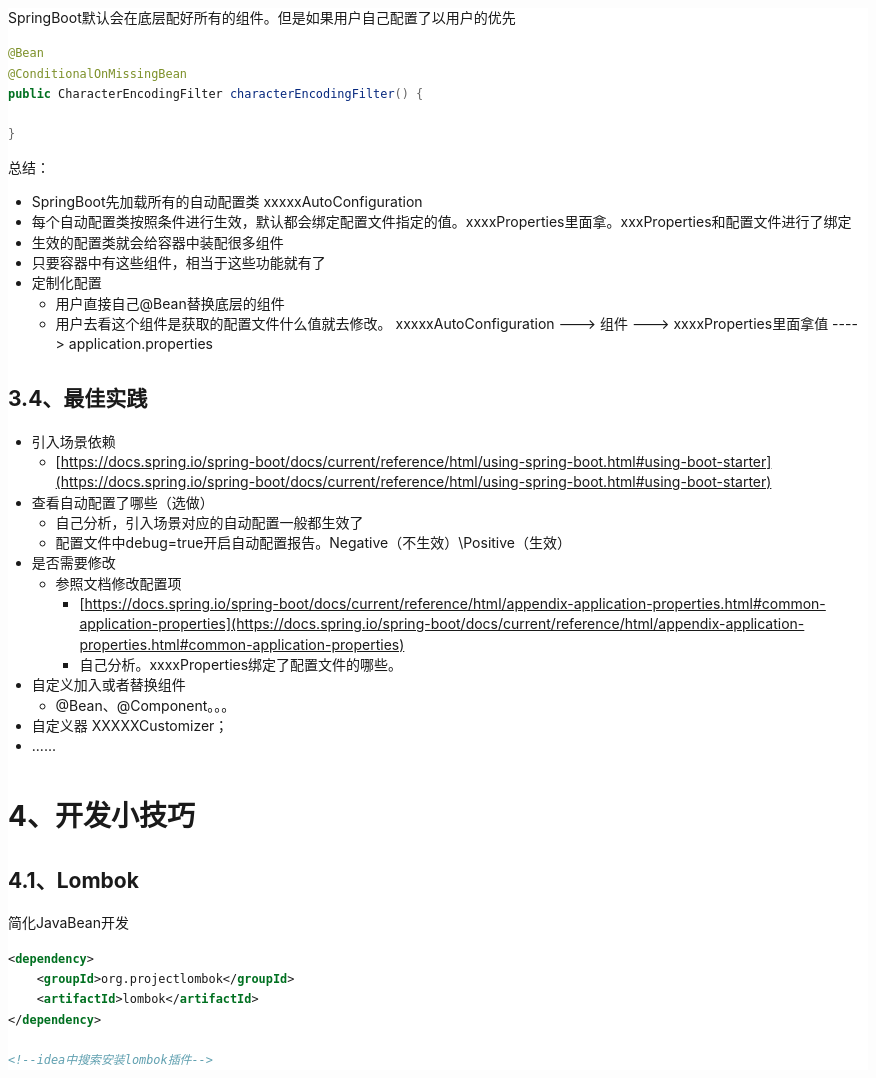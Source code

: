 SpringBoot默认会在底层配好所有的组件。但是如果用户自己配置了以用户的优先  

```java
@Bean
@ConditionalOnMissingBean
public CharacterEncodingFilter characterEncodingFilter() {

}
```

总结： 

- SpringBoot先加载所有的自动配置类 xxxxxAutoConfiguration 
- 每个自动配置类按照条件进行生效，默认都会绑定配置文件指定的值。xxxxProperties里面拿。xxxProperties和配置文件进行了绑定 
- 生效的配置类就会给容器中装配很多组件 
- 只要容器中有这些组件，相当于这些功能就有了 
- 定制化配置 
  - 用户直接自己@Bean替换底层的组件 
  - 用户去看这个组件是获取的配置文件什么值就去修改。 
    xxxxxAutoConfiguration ---> 组件 ---> xxxxProperties里面拿值 ----> application.properties  

## 3.4、最佳实践  

- 引入场景依赖 
  - [https://docs.spring.io/spring-boot/docs/current/reference/html/using-spring-boot.html#using-boot-starter](https://docs.spring.io/spring-boot/docs/current/reference/html/using-spring-boot.html#using-boot-starter) 
- 查看自动配置了哪些（选做） 
  - 自己分析，引入场景对应的自动配置一般都生效了 
  - 配置文件中debug=true开启自动配置报告。Negative（不生效）\\Positive（生效） 
- 是否需要修改 
  - 参照文档修改配置项 
    - [https://docs.spring.io/spring-boot/docs/current/reference/html/appendix-application-properties.html#common-application-properties](https://docs.spring.io/spring-boot/docs/current/reference/html/appendix-application-properties.html#common-application-properties) 
    - 自己分析。xxxxProperties绑定了配置文件的哪些。 
- 自定义加入或者替换组件 
    - @Bean、@Component。。。 
- 自定义器 XXXXXCustomizer； 
- ...... 

# 4、开发小技巧  

## 4.1、Lombok  

简化JavaBean开发  

```xml
<dependency>
    <groupId>org.projectlombok</groupId>
    <artifactId>lombok</artifactId>
</dependency>

<!--idea中搜索安装lombok插件-->
```
